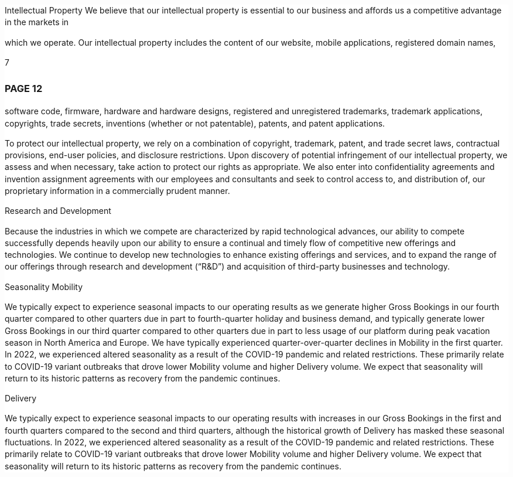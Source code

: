 Intellectual Property
We believe that our intellectual property is essential to our business and affords us a competitive advantage in the markets in

which we operate. Our intellectual property includes the content of our website, mobile applications, registered domain names,

7


### PAGE 12 ###
software code, firmware, hardware and hardware designs, registered and unregistered trademarks, trademark applications, copyrights,
trade secrets, inventions (whether or not patentable), patents, and patent applications.

To protect our intellectual property, we rely on a combination of copyright, trademark, patent, and trade secret laws, contractual
provisions, end-user policies, and disclosure restrictions. Upon discovery of potential infringement of our intellectual property, we
assess and when necessary, take action to protect our rights as appropriate. We also enter into confidentiality agreements and invention
assignment agreements with our employees and consultants and seek to control access to, and distribution of, our proprietary
information in a commercially prudent manner.

Research and Development

Because the industries in which we compete are characterized by rapid technological advances, our ability to compete
successfully depends heavily upon our ability to ensure a continual and timely flow of competitive new offerings and technologies.
We continue to develop new technologies to enhance existing offerings and services, and to expand the range of our offerings through
research and development (“R&D”) and acquisition of third-party businesses and technology.

Seasonality
Mobility

We typically expect to experience seasonal impacts to our operating results as we generate higher Gross Bookings in our fourth
quarter compared to other quarters due in part to fourth-quarter holiday and business demand, and typically generate lower Gross
Bookings in our third quarter compared to other quarters due in part to less usage of our platform during peak vacation season in North
America and Europe. We have typically experienced quarter-over-quarter declines in Mobility in the first quarter. In 2022, we
experienced altered seasonality as a result of the COVID-19 pandemic and related restrictions. These primarily relate to COVID-19
variant outbreaks that drove lower Mobility volume and higher Delivery volume. We expect that seasonality will return to its historic
patterns as recovery from the pandemic continues.

Delivery

We typically expect to experience seasonal impacts to our operating results with increases in our Gross Bookings in the first and
fourth quarters compared to the second and third quarters, although the historical growth of Delivery has masked these seasonal
fluctuations. In 2022, we experienced altered seasonality as a result of the COVID-19 pandemic and related restrictions. These
primarily relate to COVID-19 variant outbreaks that drove lower Mobility volume and higher Delivery volume. We expect that
seasonality will return to its historic patterns as recovery from the pandemic continues.
